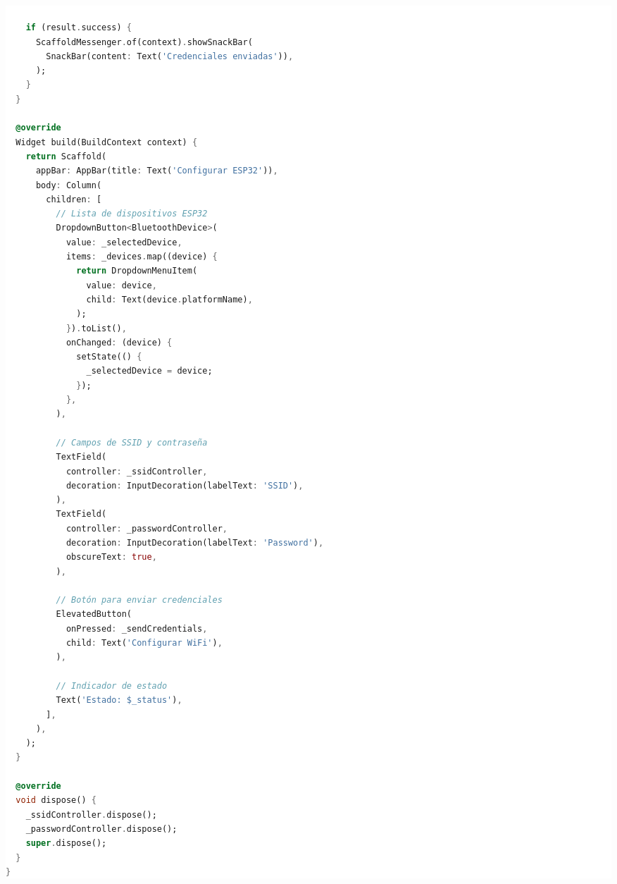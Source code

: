 ```dart

    if (result.success) {
      ScaffoldMessenger.of(context).showSnackBar(
        SnackBar(content: Text('Credenciales enviadas')),
      );
    }
  }

  @override
  Widget build(BuildContext context) {
    return Scaffold(
      appBar: AppBar(title: Text('Configurar ESP32')),
      body: Column(
        children: [
          // Lista de dispositivos ESP32
          DropdownButton<BluetoothDevice>(
            value: _selectedDevice,
            items: _devices.map((device) {
              return DropdownMenuItem(
                value: device,
                child: Text(device.platformName),
              );
            }).toList(),
            onChanged: (device) {
              setState(() {
                _selectedDevice = device;
              });
            },
          ),

          // Campos de SSID y contraseña
          TextField(
            controller: _ssidController,
            decoration: InputDecoration(labelText: 'SSID'),
          ),
          TextField(
            controller: _passwordController,
            decoration: InputDecoration(labelText: 'Password'),
            obscureText: true,
          ),

          // Botón para enviar credenciales
          ElevatedButton(
            onPressed: _sendCredentials,
            child: Text('Configurar WiFi'),
          ),

          // Indicador de estado
          Text('Estado: $_status'),
        ],
      ),
    );
  }

  @override
  void dispose() {
    _ssidController.dispose();
    _passwordController.dispose();
    super.dispose();
  }
}
```
